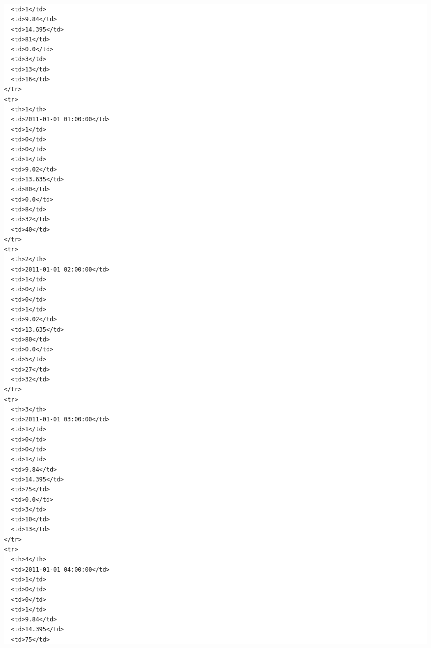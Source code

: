      <td>1</td>
      <td>9.84</td>
      <td>14.395</td>
      <td>81</td>
      <td>0.0</td>
      <td>3</td>
      <td>13</td>
      <td>16</td>
    </tr>
    <tr>
      <th>1</th>
      <td>2011-01-01 01:00:00</td>
      <td>1</td>
      <td>0</td>
      <td>0</td>
      <td>1</td>
      <td>9.02</td>
      <td>13.635</td>
      <td>80</td>
      <td>0.0</td>
      <td>8</td>
      <td>32</td>
      <td>40</td>
    </tr>
    <tr>
      <th>2</th>
      <td>2011-01-01 02:00:00</td>
      <td>1</td>
      <td>0</td>
      <td>0</td>
      <td>1</td>
      <td>9.02</td>
      <td>13.635</td>
      <td>80</td>
      <td>0.0</td>
      <td>5</td>
      <td>27</td>
      <td>32</td>
    </tr>
    <tr>
      <th>3</th>
      <td>2011-01-01 03:00:00</td>
      <td>1</td>
      <td>0</td>
      <td>0</td>
      <td>1</td>
      <td>9.84</td>
      <td>14.395</td>
      <td>75</td>
      <td>0.0</td>
      <td>3</td>
      <td>10</td>
      <td>13</td>
    </tr>
    <tr>
      <th>4</th>
      <td>2011-01-01 04:00:00</td>
      <td>1</td>
      <td>0</td>
      <td>0</td>
      <td>1</td>
      <td>9.84</td>
      <td>14.395</td>
      <td>75</td>